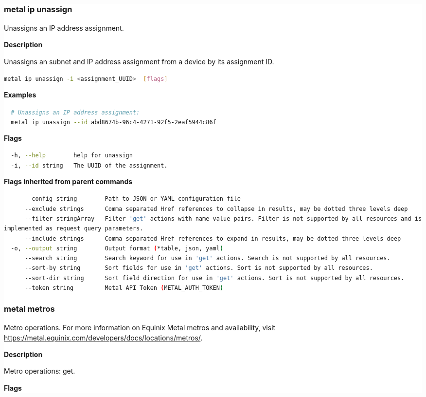 ```sh
```

### metal ip unassign

Unassigns an IP address assignment.

**Description**

Unassigns an subnet and IP address assignment from a device by its assignment ID. 

```sh
metal ip unassign -i <assignment_UUID>  [flags]
```

**Examples**

```sh
  # Unassigns an IP address assignment:
  metal ip unassign --id abd8674b-96c4-4271-92f5-2eaf5944c86f
```

**Flags**

```sh
  -h, --help        help for unassign
  -i, --id string   The UUID of the assignment.
```

**Flags inherited from parent commands**

```sh
      --config string        Path to JSON or YAML configuration file
      --exclude strings      Comma separated Href references to collapse in results, may be dotted three levels deep
      --filter stringArray   Filter 'get' actions with name value pairs. Filter is not supported by all resources and is implemented as request query parameters.
      --include strings      Comma separated Href references to expand in results, may be dotted three levels deep
  -o, --output string        Output format (*table, json, yaml)
      --search string        Search keyword for use in 'get' actions. Search is not supported by all resources.
      --sort-by string       Sort fields for use in 'get' actions. Sort is not supported by all resources.
      --sort-dir string      Sort field direction for use in 'get' actions. Sort is not supported by all resources.
      --token string         Metal API Token (METAL_AUTH_TOKEN)
```

### metal metros

Metro operations. For more information on Equinix Metal metros and availability, visit https://metal.equinix.com/developers/docs/locations/metros/.

**Description**

Metro operations: get.

**Flags**
